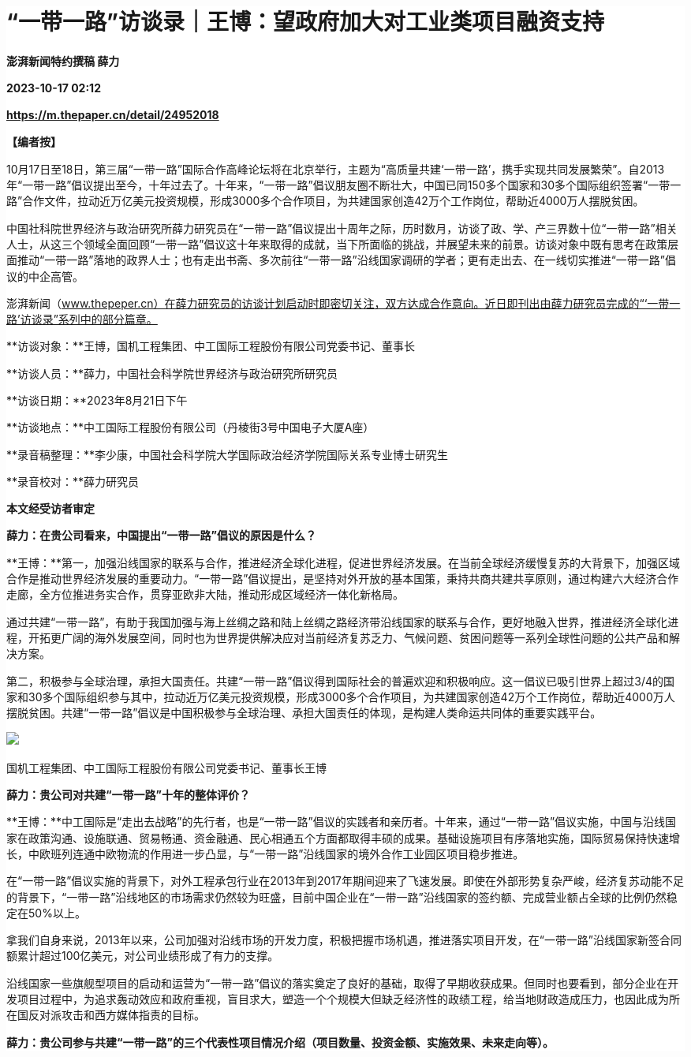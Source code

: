 # “一带一路”访谈录｜王博：望政府加大对工业类项目融资支持
**澎湃新闻特约撰稿 薛力**

**2023-10-17 02:12**

**https://m.thepaper.cn/detail/24952018**

**【编者按】**

10月17日至18日，第三届“一带一路”国际合作高峰论坛将在北京举行，主题为“高质量共建‘一带一路’，携手实现共同发展繁荣”。自2013年“一带一路”倡议提出至今，十年过去了。十年来，“一带一路”倡议朋友圈不断壮大，中国已同150多个国家和30多个国际组织签署“一带一路”合作文件，拉动近万亿美元投资规模，形成3000多个合作项目，为共建国家创造42万个工作岗位，帮助近4000万人摆脱贫困。

中国社科院世界经济与政治研究所薛力研究员在“一带一路”倡议提出十周年之际，历时数月，访谈了政、学、产三界数十位“一带一路”相关人士，从这三个领域全面回顾“一带一路”倡议这十年来取得的成就，当下所面临的挑战，并展望未来的前景。访谈对象中既有思考在政策层面推动“一带一路”落地的政界人士；也有走出书斋、多次前往“一带一路”沿线国家调研的学者；更有走出去、在一线切实推进“一带一路”倡议的中企高管。

澎湃新闻（www.thepeper.cn）在薛力研究员的访谈计划启动时即密切关注，双方达成合作意向。近日即刊出由薛力研究员完成的“‘一带一路’访谈录”系列中的部分篇章。

**访谈对象：**王博，国机工程集团、中工国际工程股份有限公司党委书记、董事长

**访谈人员：**薛力，中国社会科学院世界经济与政治研究所研究员

**访谈日期：**2023年8月21日下午

**访谈地点：**中工国际工程股份有限公司（丹棱街3号中国电子大厦A座）

**录音稿整理：**李少康，中国社会科学院大学国际政治经济学院国际关系专业博士研究生

**录音校对：**薛力研究员

**本文经受访者审定**

**薛力：在贵公司看来，中国提出“一带一路”倡议的原因是什么？**

**王博：**第一，加强沿线国家的联系与合作，推进经济全球化进程，促进世界经济发展。在当前全球经济缓慢复苏的大背景下，加强区域合作是推动世界经济发展的重要动力。“一带一路”倡议提出，是坚持对外开放的基本国策，秉持共商共建共享原则，通过构建六大经济合作走廊，全方位推进务实合作，贯穿亚欧非大陆，推动形成区域经济一体化新格局。

通过共建“一带一路”，有助于我国加强与海上丝绸之路和陆上丝绸之路经济带沿线国家的联系与合作，更好地融入世界，推进经济全球化进程，开拓更广阔的海外发展空间，同时也为世界提供解决应对当前经济复苏乏力、气候问题、贫困问题等一系列全球性问题的公共产品和解决方案。

第二，积极参与全球治理，承担大国责任。共建“一带一路”倡议得到国际社会的普遍欢迎和积极响应。这一倡议已吸引世界上超过3/4的国家和30多个国际组织参与其中，拉动近万亿美元投资规模，形成3000多个合作项目，为共建国家创造42万个工作岗位，帮助近4000万人摆脱贫困。共建“一带一路”倡议是中国积极参与全球治理、承担大国责任的体现，是构建人类命运共同体的重要实践平台。

![](https://imagecloud.thepaper.cn/thepaper/image/274/356/308.jpg)

国机工程集团、中工国际工程股份有限公司党委书记、董事长王博

**薛力：贵公司对共建“一带一路”十年的整体评价？**

**王博：**中工国际是“走出去战略”的先行者，也是“一带一路”倡议的实践者和亲历者。十年来，通过“一带一路”倡议实施，中国与沿线国家在政策沟通、设施联通、贸易畅通、资金融通、民心相通五个方面都取得丰硕的成果。基础设施项目有序落地实施，国际贸易保持快速增长，中欧班列连通中欧物流的作用进一步凸显，与“一带一路”沿线国家的境外合作工业园区项目稳步推进。

在“一带一路”倡议实施的背景下，对外工程承包行业在2013年到2017年期间迎来了飞速发展。即使在外部形势复杂严峻，经济复苏动能不足的背景下，“一带一路”沿线地区的市场需求仍然较为旺盛，目前中国企业在“一带一路”沿线国家的签约额、完成营业额占全球的比例仍然稳定在50%以上。

拿我们自身来说，2013年以来，公司加强对沿线市场的开发力度，积极把握市场机遇，推进落实项目开发，在“一带一路”沿线国家新签合同额累计超过100亿美元，对公司业绩形成了有力的支撑。

沿线国家一些旗舰型项目的启动和运营为“一带一路”倡议的落实奠定了良好的基础，取得了早期收获成果。但同时也要看到，部分企业在开发项目过程中，为追求轰动效应和政府重视，盲目求大，塑造一个个规模大但缺乏经济性的政绩工程，给当地财政造成压力，也因此成为所在国反对派攻击和西方媒体指责的目标。

**薛力：贵公司参与共建“一带一路”的三个代表性项目情况介绍（项目数量、投资金额、实施效果、未来走向等）。**
